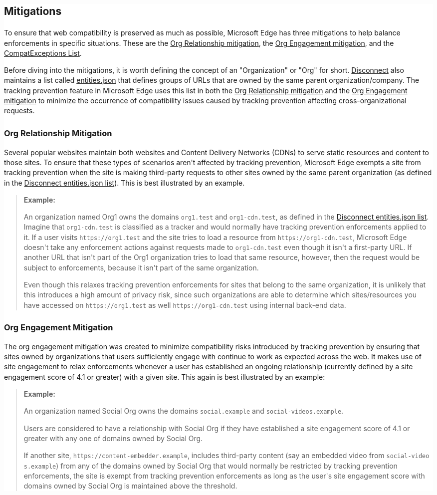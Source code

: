 

## Mitigations

To ensure that web compatibility is preserved as much as possible, Microsoft Edge has three mitigations to help balance enforcements in specific situations.  These are the [Org Relationship mitigation](#org-relationship-mitigation), the [Org Engagement mitigation](#org-engagement-mitigation), and the [CompatExceptions List](#the-compatexceptions-list).

Before diving into the mitigations, it is worth defining the concept of an "Organization" or "Org" for short.  [Disconnect](https://disconnect.me) also maintains a list called [entities.json](https://github.com/disconnectme/disconnect-tracking-protection/blob/master/entities.json) that defines groups of URLs that are owned by the same parent organization/company.  The tracking prevention feature in Microsoft Edge uses this list in both the [Org Relationship mitigation](#org-relationship-mitigation) and the [Org Engagement mitigation](#org-engagement-mitigation) to minimize the occurrence of compatibility issues caused by tracking prevention affecting cross-organizational requests.

### Org Relationship Mitigation

Several popular websites maintain both websites and Content Delivery Networks (CDNs) to serve static resources and content to those sites.  To ensure that these types of scenarios aren't affected by tracking prevention, Microsoft Edge exempts a site from tracking prevention when the site is making third-party requests to other sites owned by the same parent organization (as defined in the [Disconnect entities.json list](https://github.com/disconnectme/disconnect-tracking-protection/blob/master/entities.json)).  This is best illustrated by an example.

> **Example:**
>
> An organization named Org1 owns the domains `org1.test` and `org1-cdn.test`, as defined in the [Disconnect entities.json list](https://github.com/disconnectme/disconnect-tracking-protection/blob/master/entities.json).  Imagine that `org1-cdn.test` is classified as a tracker and would normally have tracking prevention enforcements applied to it.  If a user visits `https://org1.test` and the site tries to load a resource from `https://org1-cdn.test`, Microsoft Edge doesn't take any enforcement actions against requests made to `org1-cdn.test` even though it isn't a first-party URL.  If another URL that isn't part of the Org1 organization tries to load that same resource, however, then the request would be subject to enforcements, because it isn't part of the same organization.
>
> Even though this relaxes tracking prevention enforcements for sites that belong to the same organization, it is unlikely that this introduces a high amount of privacy risk, since such organizations are able to determine which sites/resources you have accessed on `https://org1.test` as well `https://org1-cdn.test` using internal back-end data.

### Org Engagement Mitigation

The org engagement mitigation was created to minimize compatibility risks introduced by tracking prevention by ensuring that sites owned by organizations that users sufficiently engage with continue to work as expected across the web.  It makes use of [site engagement](https://www.chromium.org/developers/design-documents/site-engagement) to relax enforcements whenever a user has established an ongoing relationship (currently defined by a site engagement score of 4.1 or greater) with a given site.  This again is best illustrated by an example:

> **Example:**
>
> An organization named Social Org owns the domains `social.example` and `social-videos.example`.
>
> Users are considered to have a relationship with Social Org if they have established a site engagement score of 4.1 or greater with any one of domains owned by Social Org.
>
> If another site, `https://content-embedder.example`, includes third-party content (say an embedded video from `social-videos.example`) from any of the domains owned by Social Org that would normally be restricted by tracking prevention enforcements, the site is exempt from tracking prevention enforcements as long as the user's site engagement score with domains owned by Social Org is maintained above the threshold.
>